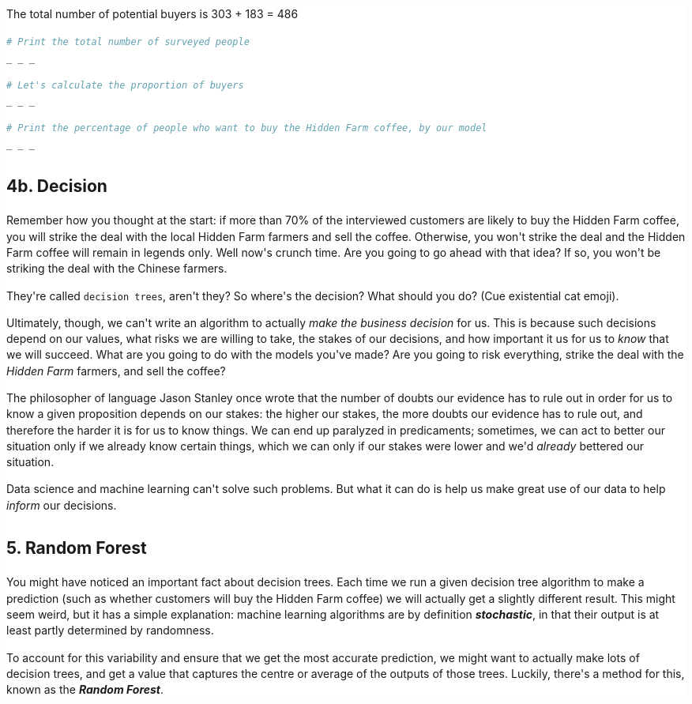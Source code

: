 The total number of potential buyers is 303 + 183 = 486


```python
# Print the total number of surveyed people 
_ _ _ 
```


```python
# Let's calculate the proportion of buyers
_ _ _ 
```


```python
# Print the percentage of people who want to buy the Hidden Farm coffee, by our model 
_ _ _ 
```

## 4b. Decision
Remember how you thought at the start: if more than 70% of the interviewed customers are likely to buy the Hidden Farm coffee, you will strike the deal with the local Hidden Farm farmers and sell the coffee. Otherwise, you won't strike the deal and the Hidden Farm coffee will remain in legends only. Well now's crunch time. Are you going to go ahead with that idea? If so, you won't be striking the deal with the Chinese farmers. 

They're called `decision trees`, aren't they? So where's the decision? What should you do? (Cue existential cat emoji). 

Ultimately, though, we can't write an algorithm to actually *make the business decision* for us. This is because such decisions depend on our values, what risks we are willing to take, the stakes of our decisions, and how important it us for us to *know* that we will succeed. What are you going to do with the models you've made? Are you going to risk everything, strike the deal with the *Hidden Farm* farmers, and sell the coffee? 

The philosopher of language Jason Stanley once wrote that the number of doubts our evidence has to rule out in order for us to know a given proposition depends on our stakes: the higher our stakes, the more doubts our evidence has to rule out, and therefore the harder it is for us to know things. We can end up paralyzed in predicaments; sometimes, we can act to better our situation only if we already know certain things, which we can only if our stakes were lower and we'd *already* bettered our situation. 

Data science and machine learning can't solve such problems. But what it can do is help us make great use of our data to help *inform* our decisions.

## 5. Random Forest
You might have noticed an important fact about decision trees. Each time we run a given decision tree algorithm to make a prediction (such as whether customers will buy the Hidden Farm coffee) we will actually get a slightly different result. This might seem weird, but it has a simple explanation: machine learning algorithms are by definition ***stochastic***, in that their output is at least partly determined by randomness. 

To account for this variability and ensure that we get the most accurate prediction, we might want to actually make lots of decision trees, and get a value that captures the centre or average of the outputs of those trees. Luckily, there's a method for this, known as the ***Random Forest***. 
